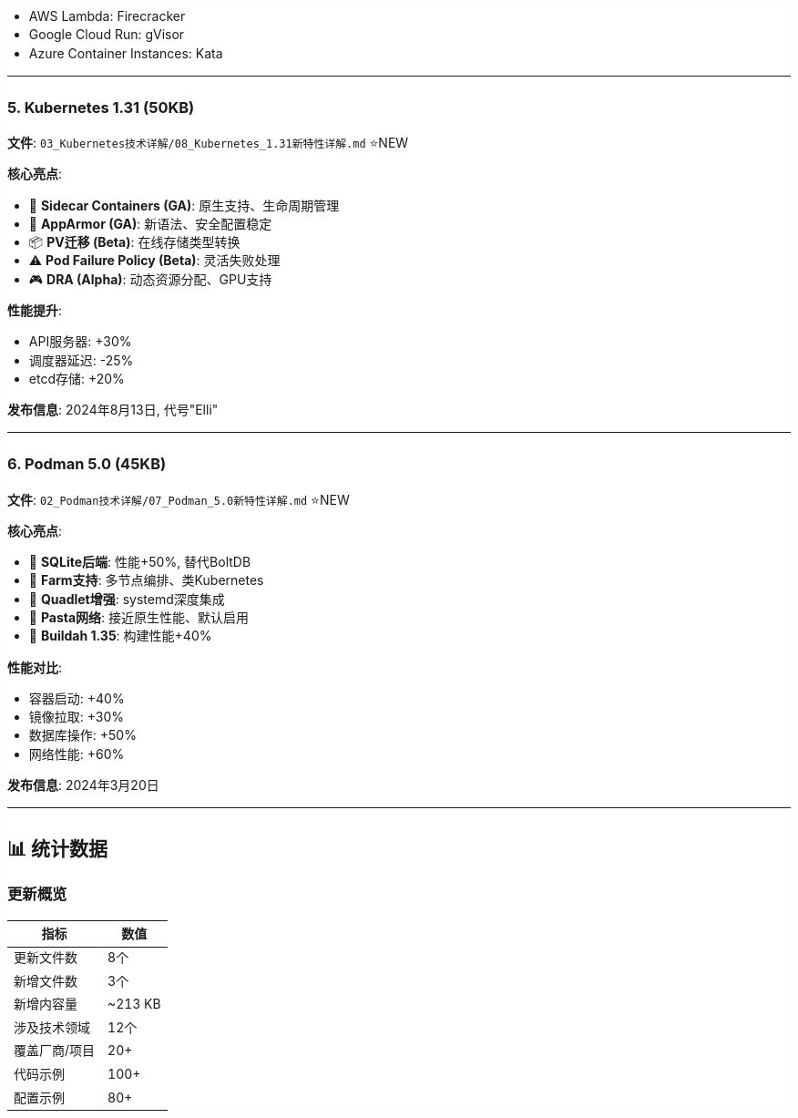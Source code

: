 - AWS Lambda: Firecracker
- Google Cloud Run: gVisor
- Azure Container Instances: Kata

---

### 5. Kubernetes 1.31 (50KB)

**文件**: `03_Kubernetes技术详解/08_Kubernetes_1.31新特性详解.md` ⭐NEW

**核心亮点**:

- 🎯 **Sidecar Containers (GA)**: 原生支持、生命周期管理
- 🔐 **AppArmor (GA)**: 新语法、安全配置稳定
- 📦 **PV迁移 (Beta)**: 在线存储类型转换
- ⚠️ **Pod Failure Policy (Beta)**: 灵活失败处理
- 🎮 **DRA (Alpha)**: 动态资源分配、GPU支持

**性能提升**:

- API服务器: +30%
- 调度器延迟: -25%
- etcd存储: +20%

**发布信息**: 2024年8月13日, 代号"Elli"

---

### 6. Podman 5.0 (45KB)

**文件**: `02_Podman技术详解/07_Podman_5.0新特性详解.md` ⭐NEW

**核心亮点**:

- 💾 **SQLite后端**: 性能+50%, 替代BoltDB
- 🌾 **Farm支持**: 多节点编排、类Kubernetes
- 🔧 **Quadlet增强**: systemd深度集成
- 🍝 **Pasta网络**: 接近原生性能、默认启用
- 🔨 **Buildah 1.35**: 构建性能+40%

**性能对比**:

- 容器启动: +40%
- 镜像拉取: +30%
- 数据库操作: +50%
- 网络性能: +60%

**发布信息**: 2024年3月20日

---

## 📊 统计数据

### 更新概览

| 指标 | 数值 |
|------|------|
| 更新文件数 | 8个 |
| 新增文件数 | 3个 |
| 新增内容量 | ~213 KB |
| 涉及技术领域 | 12个 |
| 覆盖厂商/项目 | 20+ |
| 代码示例 | 100+ |
| 配置示例 | 80+ |
